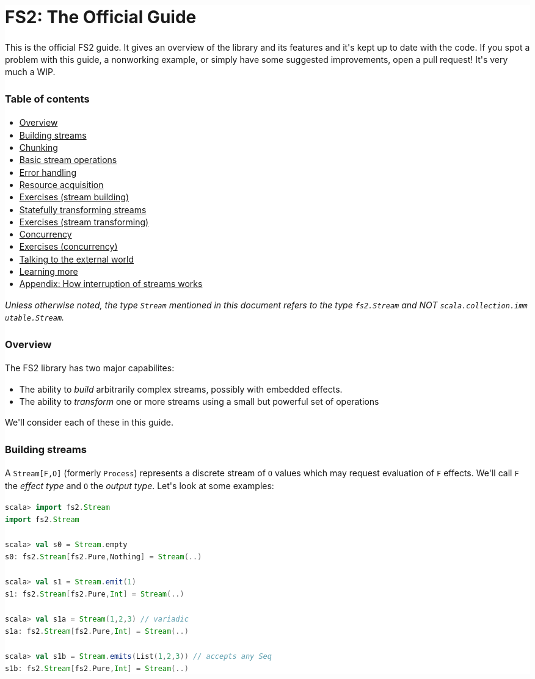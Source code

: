 

# FS2: The Official Guide

This is the official FS2 guide. It gives an overview of the library and its features and it's kept up to date with the code. If you spot a problem with this guide, a nonworking example, or simply have some suggested improvements, open a pull request! It's very much a WIP.

### Table of contents

* [Overview](#overview)
* [Building streams](#building-streams)
* [Chunking](#chunking)
* [Basic stream operations](#basic-stream-operations)
* [Error handling](#error-handling)
* [Resource acquisition](#resource-acquisition)
* [Exercises (stream building)](#exercises)
* [Statefully transforming streams](#statefully-transforming-streams)
* [Exercises (stream transforming)](#exercises-1)
* [Concurrency](#concurrency)
* [Exercises (concurrency)](#exercises-2)
* [Talking to the external world](#talking-to-the-external-world)
* [Learning more](#learning-more)
* [Appendix: How interruption of streams works](#a1)

_Unless otherwise noted, the type `Stream` mentioned in this document refers to the type `fs2.Stream` and NOT `scala.collection.immutable.Stream`._

### Overview

The FS2 library has two major capabilites:

* The ability to _build_ arbitrarily complex streams, possibly with embedded effects.
* The ability to _transform_ one or more streams using a small but powerful set of operations

We'll consider each of these in this guide.

### Building streams

A `Stream[F,O]` (formerly `Process`) represents a discrete stream of `O` values which may request evaluation of `F` effects. We'll call `F` the _effect type_ and `O` the _output type_. Let's look at some examples:

```scala
scala> import fs2.Stream
import fs2.Stream

scala> val s0 = Stream.empty
s0: fs2.Stream[fs2.Pure,Nothing] = Stream(..)

scala> val s1 = Stream.emit(1)
s1: fs2.Stream[fs2.Pure,Int] = Stream(..)

scala> val s1a = Stream(1,2,3) // variadic
s1a: fs2.Stream[fs2.Pure,Int] = Stream(..)

scala> val s1b = Stream.emits(List(1,2,3)) // accepts any Seq
s1b: fs2.Stream[fs2.Pure,Int] = Stream(..)
```
